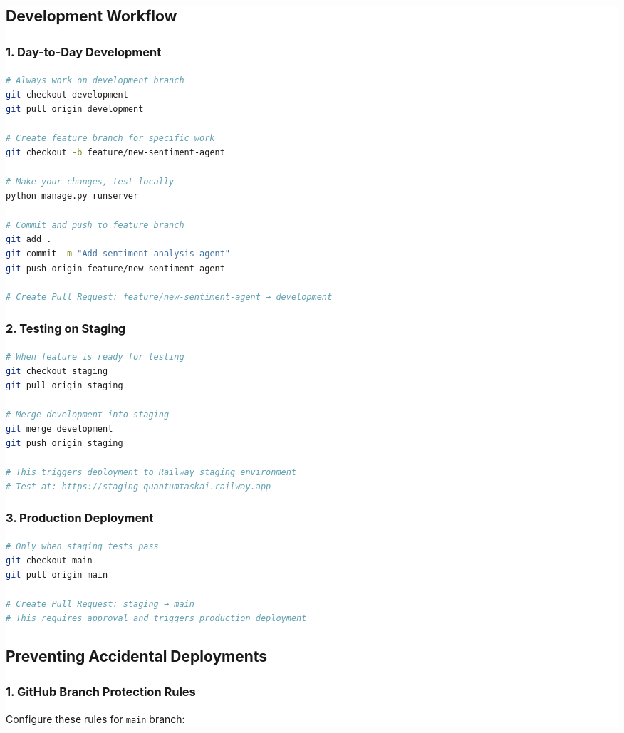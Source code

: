 ## Development Workflow

### 1. Day-to-Day Development
```bash
# Always work on development branch
git checkout development
git pull origin development

# Create feature branch for specific work
git checkout -b feature/new-sentiment-agent

# Make your changes, test locally
python manage.py runserver

# Commit and push to feature branch
git add .
git commit -m "Add sentiment analysis agent"
git push origin feature/new-sentiment-agent

# Create Pull Request: feature/new-sentiment-agent → development
```

### 2. Testing on Staging
```bash
# When feature is ready for testing
git checkout staging
git pull origin staging

# Merge development into staging
git merge development
git push origin staging

# This triggers deployment to Railway staging environment
# Test at: https://staging-quantumtaskai.railway.app
```

### 3. Production Deployment
```bash
# Only when staging tests pass
git checkout main  
git pull origin main

# Create Pull Request: staging → main
# This requires approval and triggers production deployment
```

## Preventing Accidental Deployments

### 1. GitHub Branch Protection Rules
Configure these rules for `main` branch:
